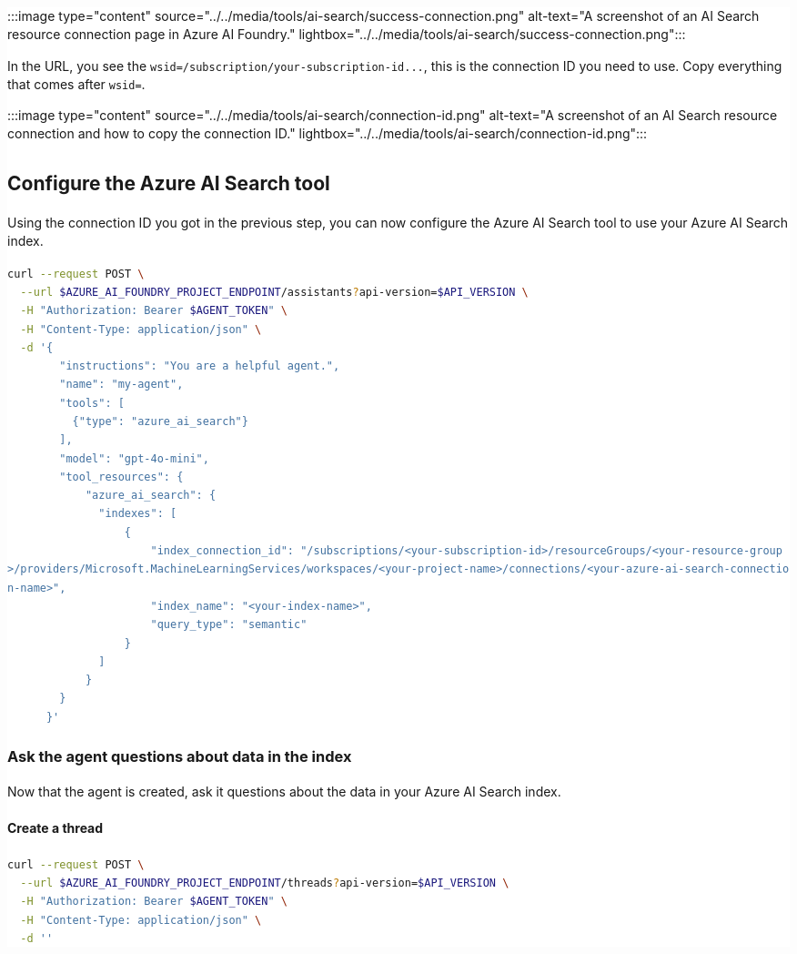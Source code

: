 :::image type="content" source="../../media/tools/ai-search/success-connection.png" alt-text="A screenshot of an AI Search resource connection page in Azure AI Foundry." lightbox="../../media/tools/ai-search/success-connection.png":::

In the URL, you see the `wsid=/subscription/your-subscription-id...`, this is the connection ID you need to use. Copy everything that comes after `wsid=`.

:::image type="content" source="../../media/tools/ai-search/connection-id.png" alt-text="A screenshot of an AI Search resource connection and how to copy the connection ID." lightbox="../../media/tools/ai-search/connection-id.png":::

## Configure the Azure AI Search tool
Using the connection ID you got in the previous step, you can now configure the Azure AI Search tool to use your Azure AI Search index.

```bash
curl --request POST \
  --url $AZURE_AI_FOUNDRY_PROJECT_ENDPOINT/assistants?api-version=$API_VERSION \
  -H "Authorization: Bearer $AGENT_TOKEN" \
  -H "Content-Type: application/json" \
  -d '{
        "instructions": "You are a helpful agent.",
        "name": "my-agent",
        "tools": [
          {"type": "azure_ai_search"}
        ],
        "model": "gpt-4o-mini",
        "tool_resources": {
            "azure_ai_search": {
              "indexes": [
                  {
                      "index_connection_id": "/subscriptions/<your-subscription-id>/resourceGroups/<your-resource-group>/providers/Microsoft.MachineLearningServices/workspaces/<your-project-name>/connections/<your-azure-ai-search-connection-name>",
                      "index_name": "<your-index-name>",
                      "query_type": "semantic"
                  }
              ]
            }
        }
      }'
```

### Ask the agent questions about data in the index
Now that the agent is created, ask it questions about the data in your Azure AI Search index.

#### Create a thread

```bash
curl --request POST \
  --url $AZURE_AI_FOUNDRY_PROJECT_ENDPOINT/threads?api-version=$API_VERSION \
  -H "Authorization: Bearer $AGENT_TOKEN" \
  -H "Content-Type: application/json" \
  -d ''
```

